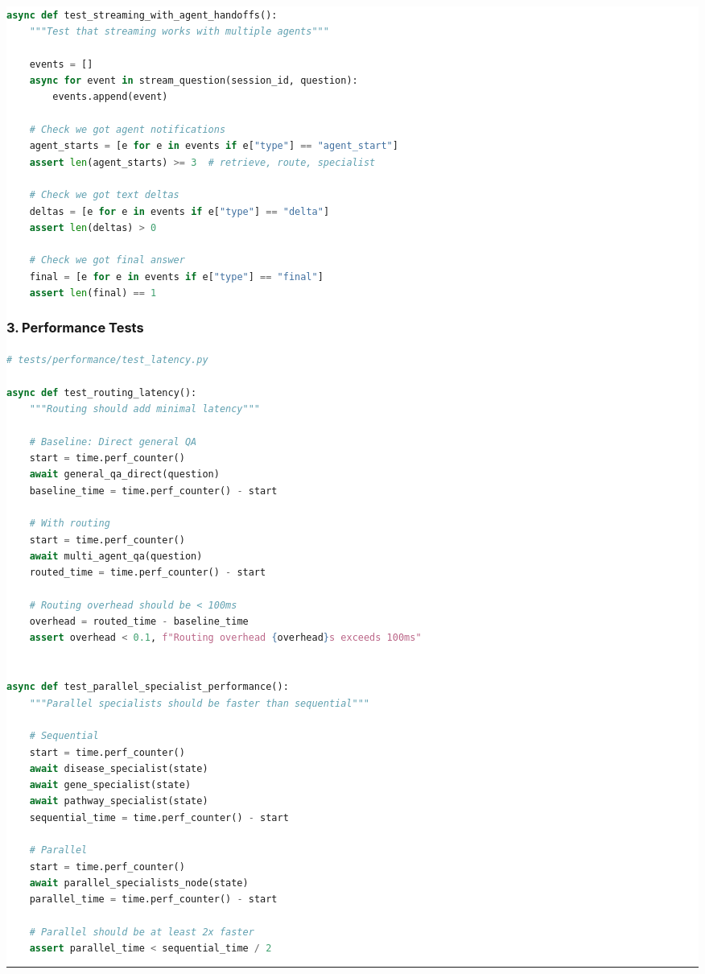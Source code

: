 ```python
async def test_streaming_with_agent_handoffs():
    """Test that streaming works with multiple agents"""

    events = []
    async for event in stream_question(session_id, question):
        events.append(event)

    # Check we got agent notifications
    agent_starts = [e for e in events if e["type"] == "agent_start"]
    assert len(agent_starts) >= 3  # retrieve, route, specialist

    # Check we got text deltas
    deltas = [e for e in events if e["type"] == "delta"]
    assert len(deltas) > 0

    # Check we got final answer
    final = [e for e in events if e["type"] == "final"]
    assert len(final) == 1
```

### 3. Performance Tests

```python
# tests/performance/test_latency.py

async def test_routing_latency():
    """Routing should add minimal latency"""

    # Baseline: Direct general QA
    start = time.perf_counter()
    await general_qa_direct(question)
    baseline_time = time.perf_counter() - start

    # With routing
    start = time.perf_counter()
    await multi_agent_qa(question)
    routed_time = time.perf_counter() - start

    # Routing overhead should be < 100ms
    overhead = routed_time - baseline_time
    assert overhead < 0.1, f"Routing overhead {overhead}s exceeds 100ms"


async def test_parallel_specialist_performance():
    """Parallel specialists should be faster than sequential"""

    # Sequential
    start = time.perf_counter()
    await disease_specialist(state)
    await gene_specialist(state)
    await pathway_specialist(state)
    sequential_time = time.perf_counter() - start

    # Parallel
    start = time.perf_counter()
    await parallel_specialists_node(state)
    parallel_time = time.perf_counter() - start

    # Parallel should be at least 2x faster
    assert parallel_time < sequential_time / 2
```

---